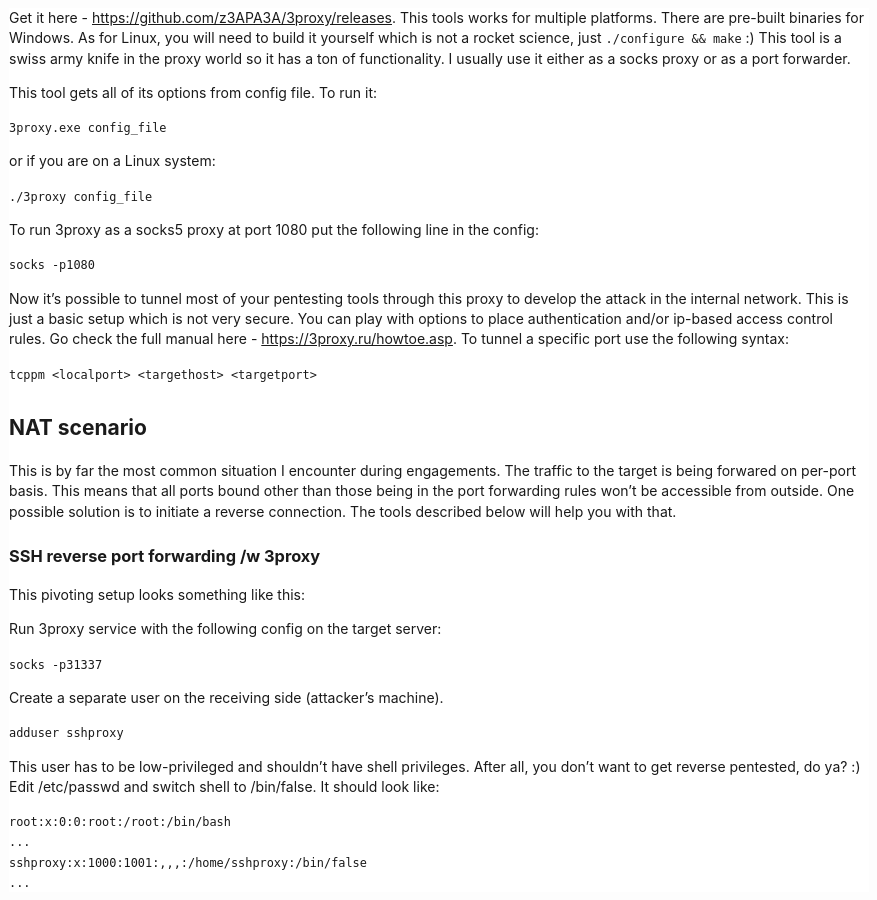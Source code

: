 Get it here - <https://github.com/z3APA3A/3proxy/releases>. This tools
works for multiple platforms. There are pre-built binaries for Windows.
As for Linux, you will need to build it yourself which is not a rocket
science, just `./configure && make` :) This tool is a swiss army knife
in the proxy world so it has a ton of functionality. I usually use it
either as a socks proxy or as a port forwarder.

This tool gets all of its options from config file. To run it:

`3proxy.exe config_file`

or if you are on a Linux system:

`./3proxy config_file`

To run 3proxy as a socks5 proxy at port 1080 put the following line in
the config:

`socks -p1080`

Now it’s possible to tunnel most of your pentesting tools through this
proxy to develop the attack in the internal network. This is just a
basic setup which is not very secure. You can play with options to place
authentication and/or ip-based access control rules. Go check the full
manual here - <https://3proxy.ru/howtoe.asp>. To tunnel a specific port
use the following syntax:

`tcppm <localport> <targethost> <targetport>`

NAT scenario
------------

This is by far the most common situation I encounter during engagements.
The traffic to the target is being forwared on per-port basis. This
means that all ports bound other than those being in the port forwarding
rules won’t be accessible from outside. One possible solution is to
initiate a reverse connection. The tools described below will help you
with that.

### SSH reverse port forwarding /w 3proxy

This pivoting setup looks something like this:

Run 3proxy service with the following config on the target server:

`socks -p31337`

Create a separate user on the receiving side (attacker’s machine).

`adduser sshproxy`

This user has to be low-privileged and shouldn’t have shell privileges.
After all, you don’t want to get reverse pentested, do ya? :) Edit
/etc/passwd and switch shell to /bin/false. It should look like:

<div>

    root:x:0:0:root:/root:/bin/bash
    ...
    sshproxy:x:1000:1001:,,,:/home/sshproxy:/bin/false
    ...
